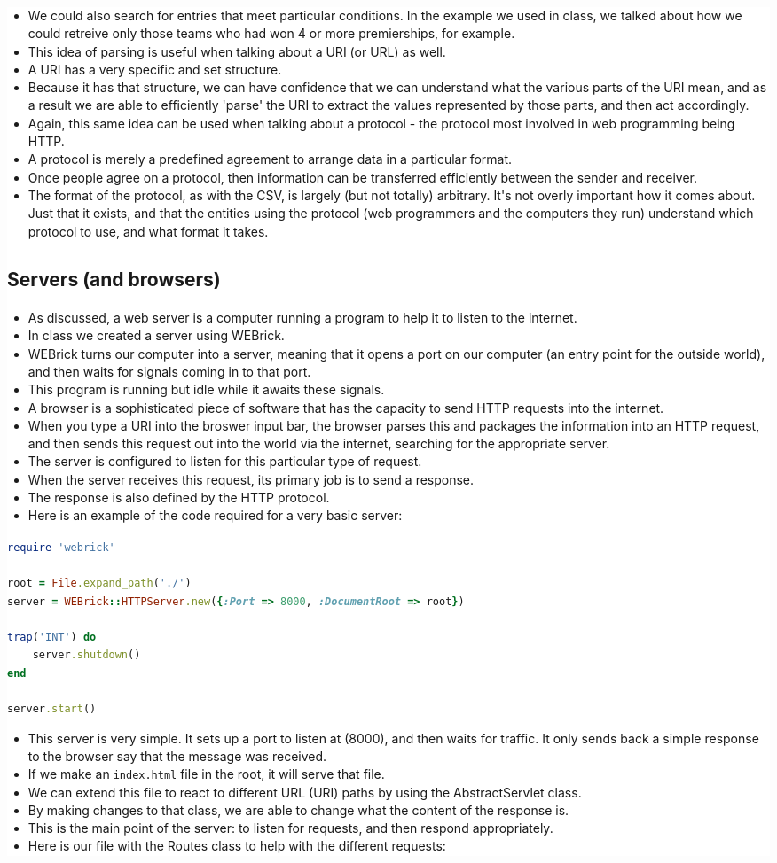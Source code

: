- We could also search for entries that meet particular conditions. In the example we used in class, we talked about how we could retreive only those teams who had won 4 or more premierships, for example.
- This idea of parsing is useful when talking about a URI (or URL) as well. 
- A URI has a very specific and set structure. 
- Because it has that structure, we can have confidence that we can understand what the various parts of the URI mean, and as a result we are able to efficiently 'parse' the URI to extract the values represented by those parts, and then act accordingly.
- Again, this same idea can be used when talking about a protocol - the protocol most involved in web programming being HTTP.
- A protocol is merely a predefined agreement to arrange data in a particular format. 
- Once people agree on a protocol, then information can be transferred efficiently between the sender and receiver.
- The format of the protocol, as with the CSV, is largely (but not totally) arbitrary. It's not overly important how it comes about. Just that it exists, and that the entities using the protocol (web programmers and the computers they run) understand which protocol to use, and what format it takes.

## Servers (and browsers)
- As discussed, a web server is a computer running a program to help it to listen to the internet.
- In class we created a server using WEBrick. 
- WEBrick turns our computer into a server, meaning that it opens a port on our computer (an entry point for the outside world), and then waits for signals coming in to that port.
- This program is running but idle while it awaits these signals. 
- A browser is a sophisticated piece of software that has the capacity to send HTTP requests into the internet.
- When you type a URI into the broswer input bar, the browser parses this and packages the information into an HTTP request, and then sends this request out into the world via the internet, searching for the appropriate server.
- The server is configured to listen for this particular type of request.
- When the server receives this request, its primary job is to send a response. 
- The response is also defined by the HTTP protocol.
- Here is an example of the code required for a very basic server:

```ruby
require 'webrick'

root = File.expand_path('./')
server = WEBrick::HTTPServer.new({:Port => 8000, :DocumentRoot => root})

trap('INT') do 
    server.shutdown()
end

server.start()
```

- This server is very simple. It sets up a port to listen at (8000), and then waits for traffic. It only sends back a simple response to the browser say that the message was received.
- If we make an `index.html` file in the root, it will serve that file.
- We can extend this file to react to different URL (URI) paths by using the AbstractServlet class.
- By making changes to that class, we are able to change what the content of the response is. 
- This is the main point of the server: to listen for requests, and then respond appropriately. 
- Here is our file with the Routes class to help with the different requests:
